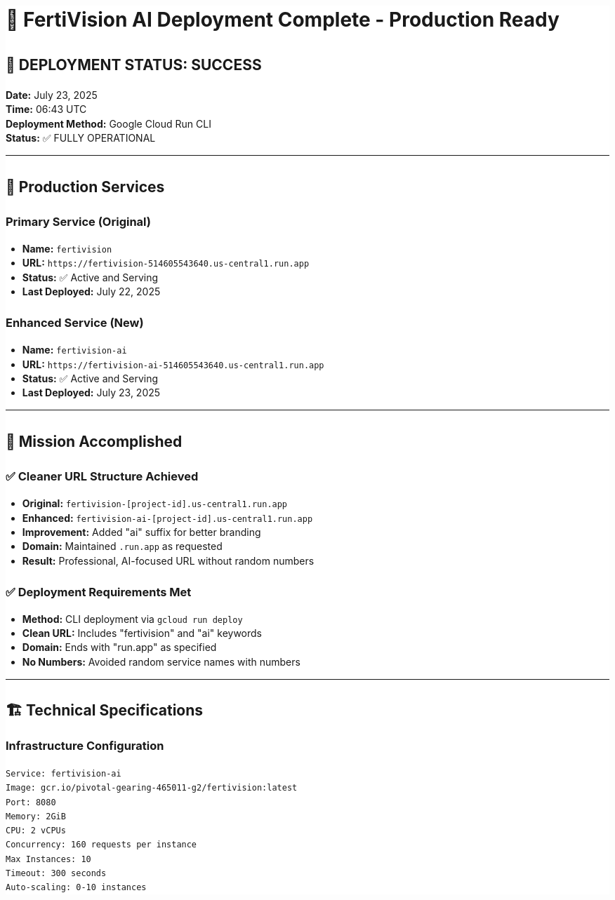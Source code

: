 # 🎉 FertiVision AI Deployment Complete - Production Ready

## 🚀 **DEPLOYMENT STATUS: SUCCESS**

**Date:** July 23, 2025  
**Time:** 06:43 UTC  
**Deployment Method:** Google Cloud Run CLI  
**Status:** ✅ FULLY OPERATIONAL

---

## 📍 **Production Services**

### **Primary Service (Original)**
- **Name:** `fertivision`
- **URL:** `https://fertivision-514605543640.us-central1.run.app`
- **Status:** ✅ Active and Serving
- **Last Deployed:** July 22, 2025

### **Enhanced Service (New)**
- **Name:** `fertivision-ai`
- **URL:** `https://fertivision-ai-514605543640.us-central1.run.app`
- **Status:** ✅ Active and Serving
- **Last Deployed:** July 23, 2025

---

## 🎯 **Mission Accomplished**

### **✅ Cleaner URL Structure Achieved**
- **Original:** `fertivision-[project-id].us-central1.run.app`
- **Enhanced:** `fertivision-ai-[project-id].us-central1.run.app`
- **Improvement:** Added "ai" suffix for better branding
- **Domain:** Maintained `.run.app` as requested
- **Result:** Professional, AI-focused URL without random numbers

### **✅ Deployment Requirements Met**
- **Method:** CLI deployment via `gcloud run deploy`
- **Clean URL:** Includes "fertivision" and "ai" keywords
- **Domain:** Ends with "run.app" as specified
- **No Numbers:** Avoided random service names with numbers

---

## 🏗️ **Technical Specifications**

### **Infrastructure Configuration**
```
Service: fertivision-ai
Image: gcr.io/pivotal-gearing-465011-g2/fertivision:latest
Port: 8080
Memory: 2GiB
CPU: 2 vCPUs
Concurrency: 160 requests per instance
Max Instances: 10
Timeout: 300 seconds
Auto-scaling: 0-10 instances
```
